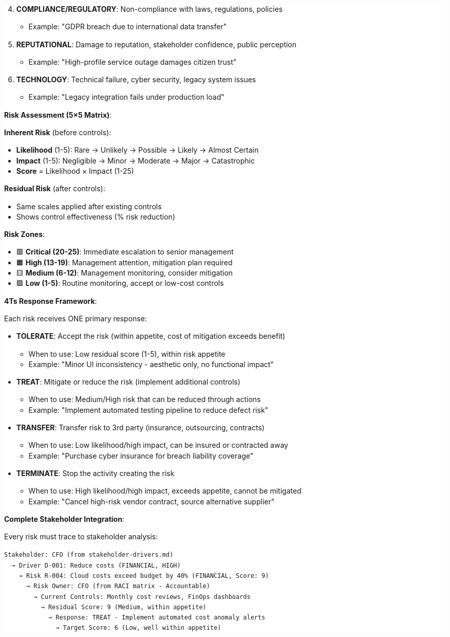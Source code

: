4. **COMPLIANCE/REGULATORY**: Non-compliance with laws, regulations, policies
   - Example: "GDPR breach due to international data transfer"

5. **REPUTATIONAL**: Damage to reputation, stakeholder confidence, public perception
   - Example: "High-profile service outage damages citizen trust"

6. **TECHNOLOGY**: Technical failure, cyber security, legacy system issues
   - Example: "Legacy integration fails under production load"

**Risk Assessment (5×5 Matrix)**:

**Inherent Risk** (before controls):
- **Likelihood** (1-5): Rare → Unlikely → Possible → Likely → Almost Certain
- **Impact** (1-5): Negligible → Minor → Moderate → Major → Catastrophic
- **Score** = Likelihood × Impact (1-25)

**Residual Risk** (after controls):
- Same scales applied after existing controls
- Shows control effectiveness (% risk reduction)

**Risk Zones**:
- 🟥 **Critical (20-25)**: Immediate escalation to senior management
- 🟧 **High (13-19)**: Management attention, mitigation plan required
- 🟨 **Medium (6-12)**: Management monitoring, consider mitigation
- 🟩 **Low (1-5)**: Routine monitoring, accept or low-cost controls

**4Ts Response Framework**:

Each risk receives ONE primary response:

- **TOLERATE**: Accept the risk (within appetite, cost of mitigation exceeds benefit)
  - When to use: Low residual score (1-5), within risk appetite
  - Example: "Minor UI inconsistency - aesthetic only, no functional impact"

- **TREAT**: Mitigate or reduce the risk (implement additional controls)
  - When to use: Medium/High risk that can be reduced through actions
  - Example: "Implement automated testing pipeline to reduce defect risk"

- **TRANSFER**: Transfer risk to 3rd party (insurance, outsourcing, contracts)
  - When to use: Low likelihood/high impact, can be insured or contracted away
  - Example: "Purchase cyber insurance for breach liability coverage"

- **TERMINATE**: Stop the activity creating the risk
  - When to use: High likelihood/high impact, exceeds appetite, cannot be mitigated
  - Example: "Cancel high-risk vendor contract, source alternative supplier"

**Complete Stakeholder Integration**:

Every risk must trace to stakeholder analysis:

```
Stakeholder: CFO (from stakeholder-drivers.md)
  → Driver D-001: Reduce costs (FINANCIAL, HIGH)
    → Risk R-004: Cloud costs exceed budget by 40% (FINANCIAL, Score: 9)
      → Risk Owner: CFO (from RACI matrix - Accountable)
        → Current Controls: Monthly cost reviews, FinOps dashboards
          → Residual Score: 9 (Medium, within appetite)
            → Response: TREAT - Implement automated cost anomaly alerts
              → Target Score: 6 (Low, well within appetite)
```

